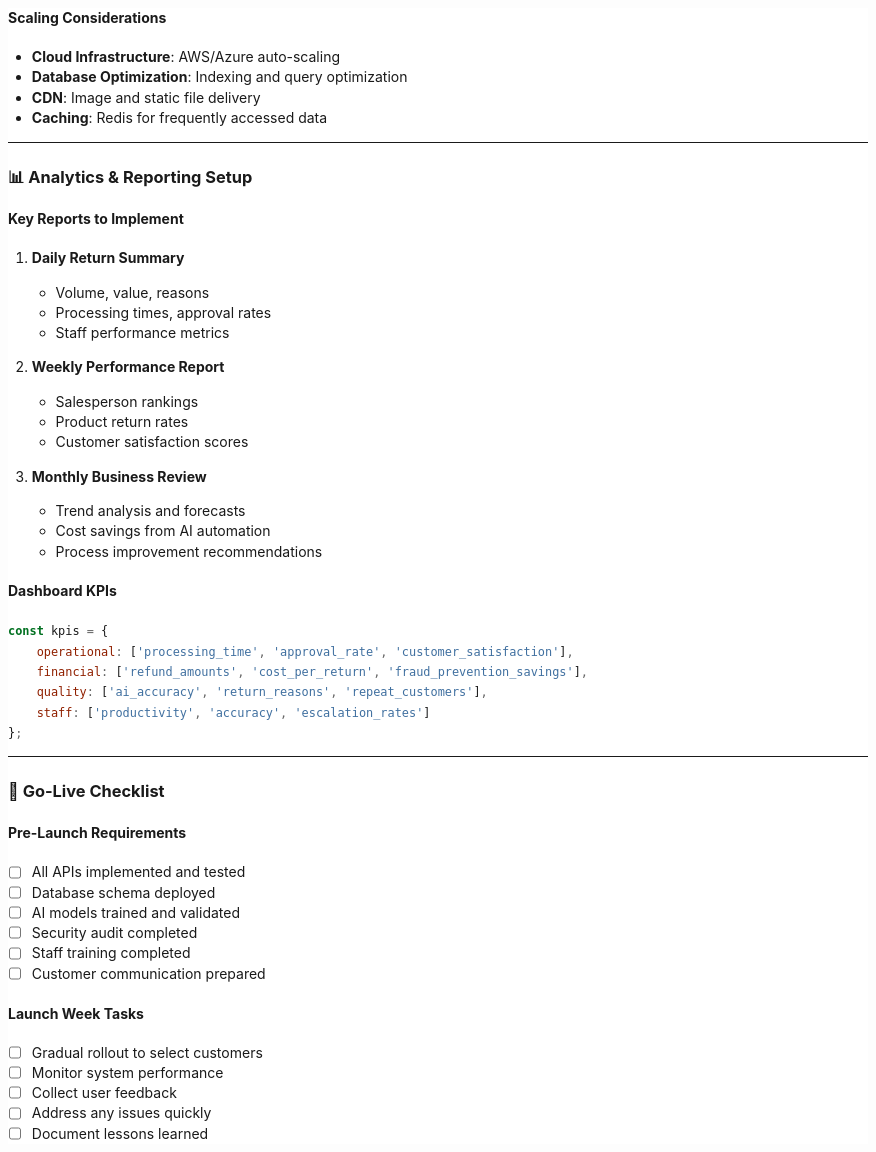 #### **Scaling Considerations**
- **Cloud Infrastructure**: AWS/Azure auto-scaling
- **Database Optimization**: Indexing and query optimization
- **CDN**: Image and static file delivery
- **Caching**: Redis for frequently accessed data

---

### 📊 **Analytics & Reporting Setup**

#### **Key Reports to Implement**
1. **Daily Return Summary**
   - Volume, value, reasons
   - Processing times, approval rates
   - Staff performance metrics

2. **Weekly Performance Report**
   - Salesperson rankings
   - Product return rates  
   - Customer satisfaction scores

3. **Monthly Business Review**
   - Trend analysis and forecasts
   - Cost savings from AI automation
   - Process improvement recommendations

#### **Dashboard KPIs**
```javascript
const kpis = {
    operational: ['processing_time', 'approval_rate', 'customer_satisfaction'],
    financial: ['refund_amounts', 'cost_per_return', 'fraud_prevention_savings'],
    quality: ['ai_accuracy', 'return_reasons', 'repeat_customers'],
    staff: ['productivity', 'accuracy', 'escalation_rates']
};
```

---

### 🚦 **Go-Live Checklist**

#### **Pre-Launch Requirements**
- [ ] All APIs implemented and tested
- [ ] Database schema deployed
- [ ] AI models trained and validated
- [ ] Security audit completed
- [ ] Staff training completed
- [ ] Customer communication prepared

#### **Launch Week Tasks**
- [ ] Gradual rollout to select customers
- [ ] Monitor system performance
- [ ] Collect user feedback
- [ ] Address any issues quickly
- [ ] Document lessons learned
